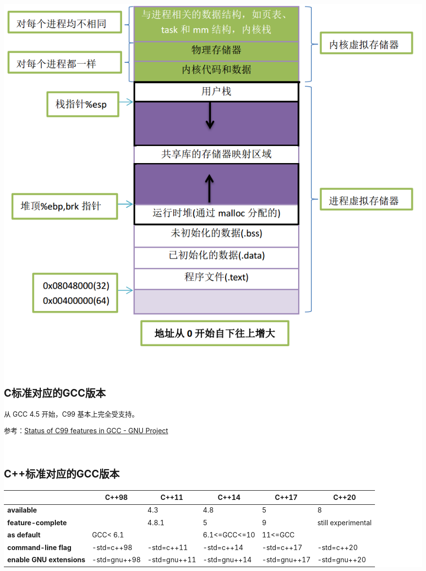 ![ProgramInMemory](/resources/Compiler/program_in_memory.png)

<br/>

## C标准对应的GCC版本

从 GCC 4.5 开始，C99 基本上完全受支持。

参考：[Status of C99 features in GCC - GNU Project](https://www.gnu.org/software/gcc/c99status.html)

<br/>

## C++标准对应的GCC版本

|                           | C++98        | C++11        | C++14        | C++17        | C++20              |
| ------------------------- | ------------ | ------------ | ------------ | ------------ | ------------------ |
| **available**             |              | 4.3          | 4.8          | 5            | 8                  |
| **feature-complete**      |              | 4.8.1        | 5            | 9            | still experimental |
| **as default**            | GCC< 6.1     |              | 6.1<=GCC<=10 | 11<=GCC      |                    |
| **command-line flag**     | -std=c++98   | -std=c++11   | -std=c++14   | -std=c++17   | -std=c++20         |
| **enable GNU extensions** | -std=gnu++98 | -std=gnu++11 | -std=gnu++14 | -std=gnu++17 | -std=gnu++20       |
